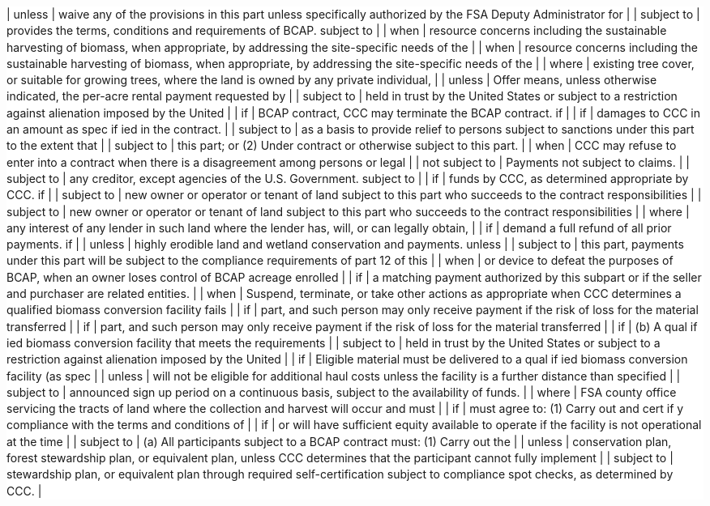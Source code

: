 | unless         | waive any of the provisions in this part unless specifically authorized by the FSA Deputy Administrator for                        |
| subject to     | provides the terms, conditions and requirements of BCAP. subject to                                                                |
| when           | resource concerns including the sustainable harvesting of biomass, when appropriate, by addressing the site-specific needs of the  |
| when           | resource concerns including the sustainable harvesting of biomass, when appropriate, by addressing the site-specific needs of the  |
| where          | existing tree cover, or suitable for growing trees, where the land is owned by any private individual,                             |
| unless         | Offer means,  unless otherwise indicated, the per-acre rental payment requested by                                                 |
| subject to     | held in trust by the United States or subject to a restriction against alienation imposed by the United                            |
| if             | BCAP contract, CCC may terminate the BCAP contract. if                                                                             |
| if             | damages to CCC in an amount as spec if ied in the contract.                                                                        |
| subject to     | as a basis to provide relief to persons subject to sanctions under this part to the extent that                                    |
| subject to     | this part; or (2) Under contract or otherwise subject to  this part.                                                               |
| when           | CCC may refuse to enter into a contract  when there is a disagreement among persons or legal                                       |
| not subject to | Payments  not subject to  claims.                                                                                                  |
| subject to     | any creditor, except agencies of the U.S. Government. subject to                                                                   |
| if             | funds by CCC, as determined appropriate by CCC. if                                                                                 |
| subject to     | new owner or operator or tenant of land subject to this part who succeeds to the contract responsibilities                         |
| subject to     | new owner or operator or tenant of land subject to this part who succeeds to the contract responsibilities                         |
| where          | any interest of any lender in such land where the lender has, will, or can legally obtain,                                         |
| if             | demand a full refund of all prior payments. if                                                                                     |
| unless         | highly erodible land and wetland conservation and payments. unless                                                                 |
| subject to     | this part, payments under this part will be subject to the compliance requirements of part 12 of this                              |
| when           | or device to defeat the purposes of BCAP, when an owner loses control of BCAP acreage enrolled                                     |
| if             | a matching payment authorized by this subpart or if  the seller and purchaser are related entities.                                |
| when           | Suspend, terminate, or take other actions as appropriate when CCC determines a qualified biomass conversion facility fails         |
| if             | part, and such person may only receive payment if the risk of loss for the material transferred                                    |
| if             | part, and such person may only receive payment if the risk of loss for the material transferred                                    |
| if             | (b) A qual if ied biomass conversion facility that meets the requirements                                                          |
| subject to     | held in trust by the United States or subject to a restriction against alienation imposed by the United                            |
| if             | Eligible material must be delivered to a qual if ied biomass conversion facility (as spec                                          |
| unless         | will not be eligible for additional haul costs unless the facility is a further distance than specified                            |
| subject to     | announced sign up period on a continuous basis, subject to  the availability of funds.                                             |
| where          | FSA county office servicing the tracts of land where the collection and harvest will occur and must                                |
| if             | must agree to: (1) Carry out and cert if y compliance with the terms and conditions of                                             |
| if             | or will have sufficient equity available to operate if the facility is not operational at the time                                 |
| subject to     | (a) All participants  subject to a BCAP contract must: (1) Carry out the                                                           |
| unless         | conservation plan, forest stewardship plan, or equivalent plan, unless CCC determines that the participant cannot fully implement  |
| subject to     | stewardship plan, or equivalent plan through required self-certification subject to  compliance spot checks, as determined by CCC. |